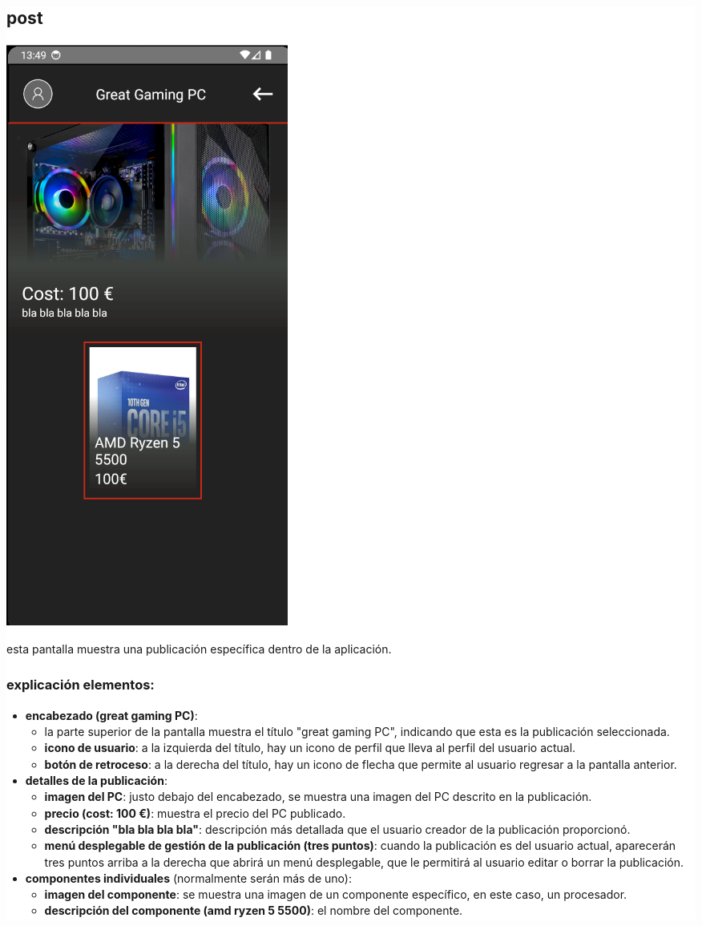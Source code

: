 ## post
![1.png](img/6.png)

esta pantalla muestra una publicación específica dentro de la aplicación.

### explicación elementos:

- **encabezado (great gaming PC)**:
  - la parte superior de la pantalla muestra el título "great gaming PC", indicando que esta es la publicación seleccionada.
  - **icono de usuario**: a la izquierda del título, hay un icono de perfil que lleva al perfil del usuario actual.
  - **botón de retroceso**: a la derecha del título, hay un icono de flecha que permite al usuario regresar a la pantalla anterior.
- **detalles de la publicación**:
  - **imagen del PC**: justo debajo del encabezado, se muestra una imagen del PC descrito en la publicación.
  - **precio (cost: 100 €)**: muestra el precio del PC publicado.
  - **descripción "bla bla bla bla"**: descripción más detallada que el usuario creador de la publicación proporcionó.
  - **menú desplegable de gestión de la publicación (tres puntos)**: cuando la publicación es del usuario actual, aparecerán tres puntos arriba a la derecha que abrirá un menú desplegable, que le permitirá al usuario editar o borrar la publicación.
- **componentes individuales** (normalmente serán más de uno):
  - **imagen del componente**: se muestra una imagen de un componente específico, en este caso, un procesador.
  - **descripción del componente (amd ryzen 5 5500)**: el nombre del componente.